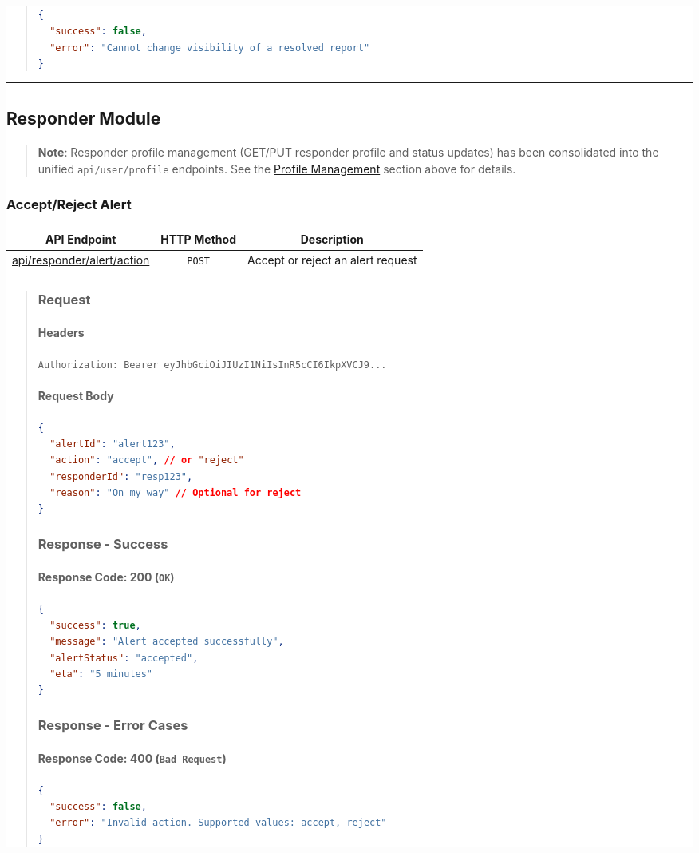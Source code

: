 >
> ```json
> {
>   "success": false,
>   "error": "Cannot change visibility of a resolved report"
> }
> ```

---

## Responder Module

> **Note**: Responder profile management (GET/PUT responder profile and status updates) has been consolidated into the unified `api/user/profile` endpoints. See the [Profile Management](#profile-management) section above for details.

### Accept/Reject Alert

| API Endpoint                   | HTTP Method | Description                       |
| ------------------------------ | :---------: | --------------------------------- |
| [api/responder/alert/action]() |   `POST`    | Accept or reject an alert request |

> ### Request
>
> #### Headers
>
> ```
> Authorization: Bearer eyJhbGciOiJIUzI1NiIsInR5cCI6IkpXVCJ9...
> ```
>
> #### Request Body
>
> ```json
> {
>   "alertId": "alert123",
>   "action": "accept", // or "reject"
>   "responderId": "resp123",
>   "reason": "On my way" // Optional for reject
> }
> ```
>
> ### Response - Success
>
> #### Response Code: 200 (`OK`)
>
> ```json
> {
>   "success": true,
>   "message": "Alert accepted successfully",
>   "alertStatus": "accepted",
>   "eta": "5 minutes"
> }
> ```
>
> ### Response - Error Cases
>
> #### Response Code: 400 (`Bad Request`)
>
> ```json
> {
>   "success": false,
>   "error": "Invalid action. Supported values: accept, reject"
> }
> ```